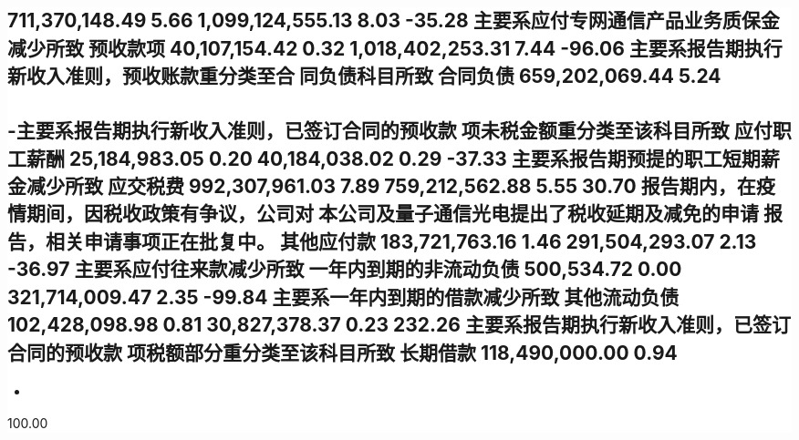 711,370,148.49
5.66
1,099,124,555.13
8.03
-35.28
主要系应付专网通信产品业务质保金减少所致
预收款项
40,107,154.42
0.32
1,018,402,253.31
7.44
-96.06
主要系报告期执行新收入准则，预收账款重分类至合
同负债科目所致
合同负债
659,202,069.44
5.24
-
-主要系报告期执行新收入准则，已签订合同的预收款
项未税金额重分类至该科目所致
应付职工薪酬
25,184,983.05
0.20
40,184,038.02
0.29
-37.33
主要系报告期预提的职工短期薪金减少所致
应交税费
992,307,961.03
7.89
759,212,562.88
5.55
30.70
报告期内，在疫情期间，因税收政策有争议，公司对
本公司及量子通信光电提出了税收延期及减免的申请
报告，相关申请事项正在批复中。
其他应付款
183,721,763.16
1.46
291,504,293.07
2.13
-36.97
主要系应付往来款减少所致
一年内到期的非流动负债
500,534.72
0.00
321,714,009.47
2.35
-99.84
主要系一年内到期的借款减少所致
其他流动负债
102,428,098.98
0.81
30,827,378.37
0.23
232.26
主要系报告期执行新收入准则，已签订合同的预收款
项税额部分重分类至该科目所致
长期借款
118,490,000.00
0.94
-
-
100.00
